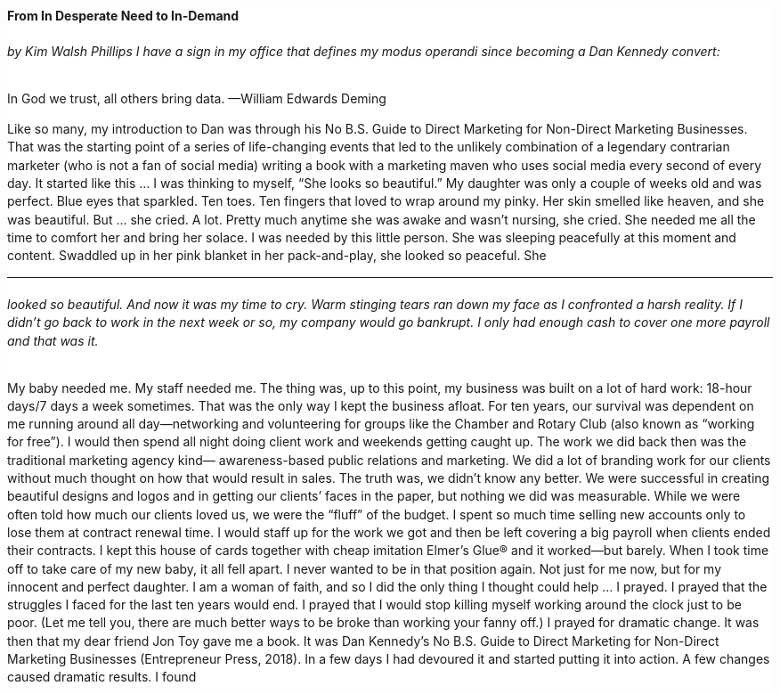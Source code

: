 #### From In Desperate Need to In-Demand

###### by Kim Walsh Phillips I have a sign in my office that defines my modus operandi since becoming a Dan Kennedy convert:

 In God we trust, all others bring data.
 —William Edwards Deming

 Like so many, my introduction to Dan was through his No B.S. Guide to Direct Marketing for Non-Direct Marketing Businesses. That was the starting point of a series of life-changing events that led to the unlikely combination of a legendary contrarian marketer (who is not a fan of social media) writing a book with a marketing maven who uses social media every second of every day.
 It started like this … I was thinking to myself, “She looks so beautiful.” My daughter was only a couple of weeks old and was perfect. Blue eyes that sparkled. Ten toes. Ten fingers that loved to wrap around my pinky. Her skin smelled like heaven, and she was beautiful. But … she cried. A lot.
 Pretty much anytime she was awake and wasn’t nursing, she cried. She needed me all the time to comfort her and bring her solace. I was needed by this little person.
 She was sleeping peacefully at this moment and content. Swaddled up in her pink blanket in her pack-and-play, she looked so peaceful. She


-----

###### looked so beautiful. And now it was my time to cry. Warm stinging tears ran down my face as I confronted a harsh reality. If I didn’t go back to work in the next week or so, my company would go bankrupt. I only had enough cash to cover one more payroll and that was it.
 My baby needed me. My staff needed me. The thing was, up to this point, my business was built on a lot of hard work: 18-hour days/7 days a week sometimes. That was the only way I kept the business afloat. For ten years, our survival was dependent on me running around all day—networking and volunteering for groups like the Chamber and Rotary Club (also known as “working for free”). I would then spend all night doing client work and weekends getting caught up.
 The work we did back then was the traditional marketing agency kind— awareness-based public relations and marketing. We did a lot of branding work for our clients without much thought on how that would result in sales. The truth was, we didn’t know any better.
 We were successful in creating beautiful designs and logos and in getting our clients’ faces in the paper, but nothing we did was measurable. While we were often told how much our clients loved us, we were the “fluff” of the budget. I spent so much time selling new accounts only to lose them at contract renewal time.
 I would staff up for the work we got and then be left covering a big payroll when clients ended their contracts. I kept this house of cards together with cheap imitation Elmer’s Glue® and it worked—but barely.
 When I took time off to take care of my new baby, it all fell apart. I never wanted to be in that position again. Not just for me now, but for my innocent and perfect daughter.
 I am a woman of faith, and so I did the only thing I thought could help …
 I prayed. I prayed that the struggles I faced for the last ten years would end. I prayed that I would stop killing myself working around the clock just to be poor. (Let me tell you, there are much better ways to be broke than working your fanny off.) I prayed for dramatic change.
 It was then that my dear friend Jon Toy gave me a book. It was Dan Kennedy’s No B.S. Guide to Direct Marketing for Non-Direct Marketing Businesses (Entrepreneur Press, 2018). In a few days I had devoured it and started putting it into action. A few changes caused dramatic results. I found
